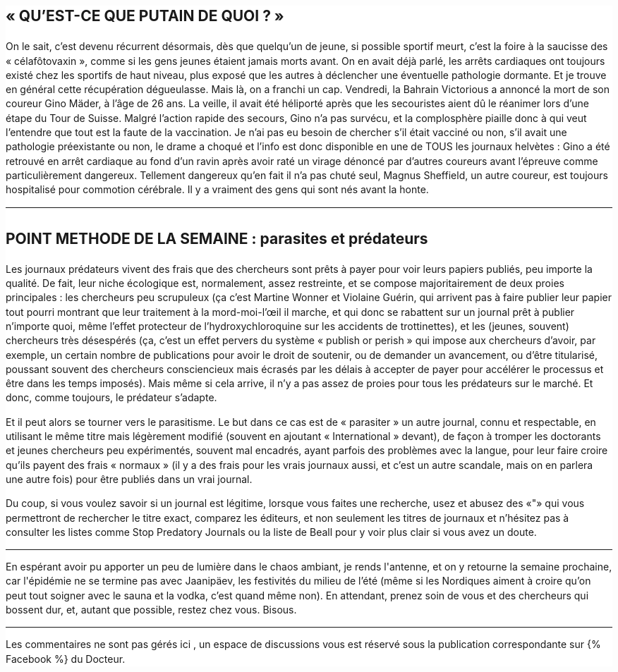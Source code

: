 
## « QU’EST-CE QUE PUTAIN DE QUOI ? »

On le sait, c’est devenu récurrent désormais, dès que quelqu’un de jeune, si possible sportif meurt, c’est la foire à la saucisse des « célafôtovaxin », comme si les gens jeunes étaient jamais morts avant. On en avait déjà parlé, les arrêts cardiaques ont toujours existé chez les sportifs de haut niveau, plus exposé que les autres à déclencher une éventuelle pathologie dormante. Et je trouve en général cette récupération dégueulasse. Mais là, on a franchi un cap. Vendredi, la Bahrain Victorious a annoncé la mort de son coureur Gino Mäder, à l’âge de 26 ans. La veille, il avait été héliporté après que les secouristes aient dû le réanimer lors d’une étape du Tour de Suisse. Malgré l’action rapide des secours, Gino n’a pas survécu, et la complosphère piaille donc à qui veut l’entendre que tout est la faute de la vaccination. Je n’ai pas eu besoin de chercher s’il était vacciné ou non, s’il avait une pathologie préexistante ou non, le drame a choqué et l’info est donc disponible en une de TOUS les journaux helvètes : Gino a été retrouvé en arrêt cardiaque au fond d’un ravin après avoir raté un virage dénoncé par d’autres coureurs avant l’épreuve comme particulièrement dangereux. Tellement dangereux qu’en fait il n’a pas chuté seul, Magnus Sheffield, un autre coureur, est toujours hospitalisé pour commotion cérébrale. Il y a vraiment des gens qui sont nés avant la honte.

---

## POINT METHODE DE LA SEMAINE : parasites et prédateurs

Les journaux prédateurs vivent des frais que des chercheurs sont prêts à payer pour voir leurs papiers publiés, peu importe la qualité. De fait, leur niche écologique est, normalement, assez restreinte, et se compose majoritairement de deux proies principales : les chercheurs peu scrupuleux (ça c’est Martine Wonner et Violaine Guérin, qui arrivent pas à faire publier leur papier tout pourri montrant que leur traitement à la mord-moi-l’œil il marche, et qui donc se rabattent sur un journal prêt à publier n’importe quoi, même l’effet protecteur de l’hydroxychloroquine sur les accidents de trottinettes), et les (jeunes, souvent) chercheurs très désespérés (ça, c’est un effet pervers du système « publish or perish » qui impose aux chercheurs d’avoir, par exemple, un certain nombre de publications pour avoir le droit de soutenir, ou de demander un avancement, ou d’être titularisé, poussant souvent des chercheurs consciencieux mais écrasés par les délais à accepter de payer pour accélérer le processus et être dans les temps imposés). Mais même si cela arrive, il n’y a pas assez de proies pour tous les prédateurs sur le marché. Et donc, comme toujours, le prédateur s’adapte.


Et il peut alors se tourner vers le parasitisme. Le but dans ce cas est de « parasiter » un autre journal, connu et respectable, en utilisant le même titre mais légèrement modifié (souvent en ajoutant « International » devant), de façon à tromper les doctorants et jeunes chercheurs peu expérimentés, souvent mal encadrés, ayant parfois des problèmes avec la langue, pour leur faire croire qu’ils payent des frais « normaux » (il y a des frais pour les vrais journaux aussi, et c’est un autre scandale, mais on en parlera une autre fois) pour être publiés dans un vrai journal.


Du coup, si vous voulez savoir si un journal est légitime, lorsque vous faites une recherche, usez et abusez des «"» qui vous permettront de rechercher le titre exact, comparez les éditeurs, et non seulement les titres de journaux et n’hésitez pas à consulter les listes comme Stop Predatory Journals ou la liste de Beall pour y voir plus clair si vous avez un doute.

---

En espérant avoir pu apporter un peu de lumière dans le chaos ambiant, je rends l'antenne, et on y retourne la semaine prochaine, car l'épidémie ne se termine pas avec Jaanipäev, les festivités du milieu de l’été (même si les Nordiques aiment à croire qu’on peut tout soigner avec le sauna et la vodka, c’est quand même non). En attendant, prenez soin de vous et des chercheurs qui bossent dur, et, autant que possible, restez chez vous. Bisous.

---

Les commentaires ne sont pas gérés ici , un espace de discussions vous est réservé sous la publication correspondante sur {% Facebook %} du Docteur.
